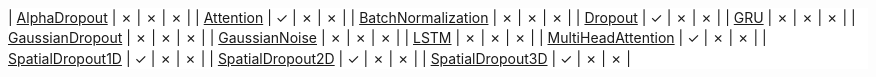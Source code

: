 |    [AlphaDropout](https://github.com/openxla/iree/tree/main/integrations/tensorflow/e2e/keras/layers/layers_test.py)    | <span class="failure-table-element">✗</span> | <span class="failure-table-element">✗</span> | <span class="failure-table-element">✗</span> |
|      [Attention](https://github.com/openxla/iree/tree/main/integrations/tensorflow/e2e/keras/layers/layers_test.py)     | <span class="success-table-element">✓</span> | <span class="failure-table-element">✗</span> | <span class="failure-table-element">✗</span> |
| [BatchNormalization](https://github.com/openxla/iree/tree/main/integrations/tensorflow/e2e/keras/layers/layers_test.py) | <span class="failure-table-element">✗</span> | <span class="failure-table-element">✗</span> | <span class="failure-table-element">✗</span> |
|       [Dropout](https://github.com/openxla/iree/tree/main/integrations/tensorflow/e2e/keras/layers/layers_test.py)      | <span class="success-table-element">✓</span> | <span class="failure-table-element">✗</span> | <span class="failure-table-element">✗</span> |
|         [GRU](https://github.com/openxla/iree/tree/main/integrations/tensorflow/e2e/keras/layers/layers_test.py)        | <span class="failure-table-element">✗</span> | <span class="failure-table-element">✗</span> | <span class="failure-table-element">✗</span> |
|   [GaussianDropout](https://github.com/openxla/iree/tree/main/integrations/tensorflow/e2e/keras/layers/layers_test.py)  | <span class="failure-table-element">✗</span> | <span class="failure-table-element">✗</span> | <span class="failure-table-element">✗</span> |
|    [GaussianNoise](https://github.com/openxla/iree/tree/main/integrations/tensorflow/e2e/keras/layers/layers_test.py)   | <span class="failure-table-element">✗</span> | <span class="failure-table-element">✗</span> | <span class="failure-table-element">✗</span> |
|        [LSTM](https://github.com/openxla/iree/tree/main/integrations/tensorflow/e2e/keras/layers/layers_test.py)        | <span class="failure-table-element">✗</span> | <span class="failure-table-element">✗</span> | <span class="failure-table-element">✗</span> |
| [MultiHeadAttention](https://github.com/openxla/iree/tree/main/integrations/tensorflow/e2e/keras/layers/layers_test.py) | <span class="success-table-element">✓</span> | <span class="failure-table-element">✗</span> | <span class="failure-table-element">✗</span> |
|  [SpatialDropout1D](https://github.com/openxla/iree/tree/main/integrations/tensorflow/e2e/keras/layers/layers_test.py)  | <span class="success-table-element">✓</span> | <span class="failure-table-element">✗</span> | <span class="failure-table-element">✗</span> |
|  [SpatialDropout2D](https://github.com/openxla/iree/tree/main/integrations/tensorflow/e2e/keras/layers/layers_test.py)  | <span class="success-table-element">✓</span> | <span class="failure-table-element">✗</span> | <span class="failure-table-element">✗</span> |
|  [SpatialDropout3D](https://github.com/openxla/iree/tree/main/integrations/tensorflow/e2e/keras/layers/layers_test.py)  | <span class="success-table-element">✓</span> | <span class="failure-table-element">✗</span> | <span class="failure-table-element">✗</span> |
